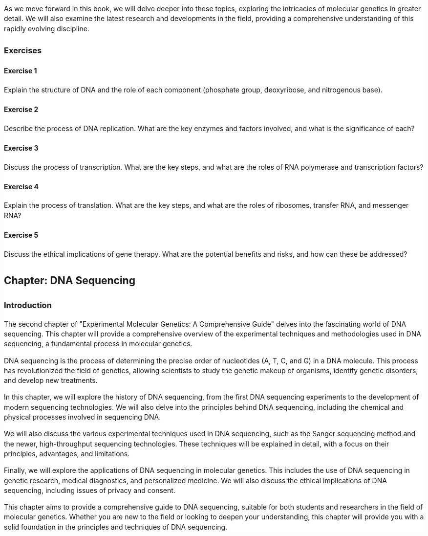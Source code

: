 As we move forward in this book, we will delve deeper into these topics, exploring the intricacies of molecular genetics in greater detail. We will also examine the latest research and developments in the field, providing a comprehensive understanding of this rapidly evolving discipline.

### Exercises

#### Exercise 1
Explain the structure of DNA and the role of each component (phosphate group, deoxyribose, and nitrogenous base).

#### Exercise 2
Describe the process of DNA replication. What are the key enzymes and factors involved, and what is the significance of each?

#### Exercise 3
Discuss the process of transcription. What are the key steps, and what are the roles of RNA polymerase and transcription factors?

#### Exercise 4
Explain the process of translation. What are the key steps, and what are the roles of ribosomes, transfer RNA, and messenger RNA?

#### Exercise 5
Discuss the ethical implications of gene therapy. What are the potential benefits and risks, and how can these be addressed?

## Chapter: DNA Sequencing

### Introduction

The second chapter of "Experimental Molecular Genetics: A Comprehensive Guide" delves into the fascinating world of DNA sequencing. This chapter will provide a comprehensive overview of the experimental techniques and methodologies used in DNA sequencing, a fundamental process in molecular genetics.

DNA sequencing is the process of determining the precise order of nucleotides (A, T, C, and G) in a DNA molecule. This process has revolutionized the field of genetics, allowing scientists to study the genetic makeup of organisms, identify genetic disorders, and develop new treatments. 

In this chapter, we will explore the history of DNA sequencing, from the first DNA sequencing experiments to the development of modern sequencing technologies. We will also delve into the principles behind DNA sequencing, including the chemical and physical processes involved in sequencing DNA.

We will also discuss the various experimental techniques used in DNA sequencing, such as the Sanger sequencing method and the newer, high-throughput sequencing technologies. These techniques will be explained in detail, with a focus on their principles, advantages, and limitations.

Finally, we will explore the applications of DNA sequencing in molecular genetics. This includes the use of DNA sequencing in genetic research, medical diagnostics, and personalized medicine. We will also discuss the ethical implications of DNA sequencing, including issues of privacy and consent.

This chapter aims to provide a comprehensive guide to DNA sequencing, suitable for both students and researchers in the field of molecular genetics. Whether you are new to the field or looking to deepen your understanding, this chapter will provide you with a solid foundation in the principles and techniques of DNA sequencing.
